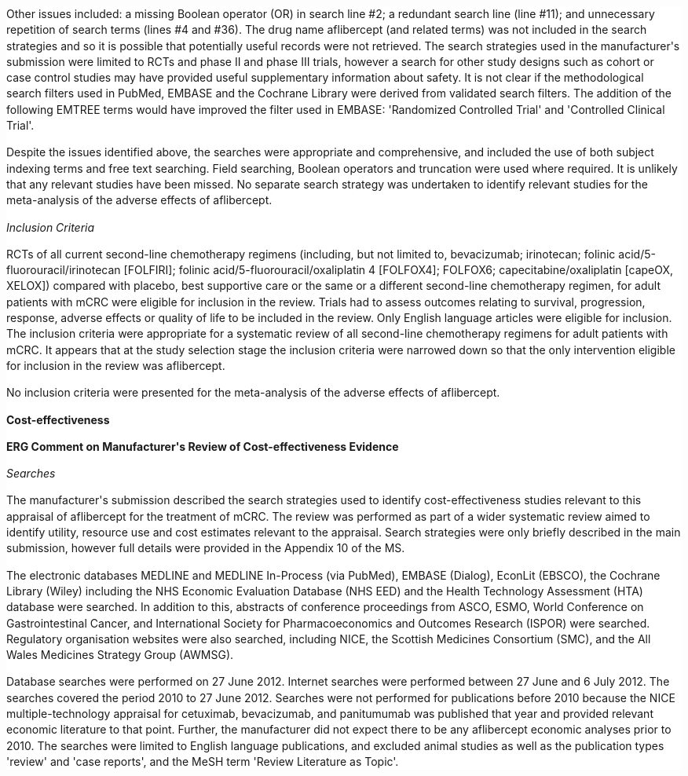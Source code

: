 Other issues included: a missing Boolean operator (OR) in search line #2; a redundant search line (line #11); and unnecessary repetition of search terms (lines #4 and #36). The drug name aflibercept (and related terms) was not included in the search strategies and so it is possible that potentially useful records were not retrieved. The search strategies used in the manufacturer's submission were limited to RCTs and phase II and phase III trials, however a search for other study designs such as cohort or case control studies may have provided useful supplementary information about safety. It is not clear if the methodological search filters used in PubMed, EMBASE and the Cochrane Library were derived from validated search filters. The addition of the following EMTREE terms would have improved the filter used in EMBASE: 'Randomized Controlled Trial' and 'Controlled Clinical Trial'.

Despite the issues identified above, the searches were appropriate and comprehensive, and included the use of both subject indexing terms and free text searching. Field searching, Boolean operators and truncation were used where required. It is unlikely that any relevant studies have been missed. No separate search strategy was undertaken to identify relevant studies for the meta-analysis of the adverse effects of aflibercept.

_Inclusion Criteria_

RCTs of all current second-line chemotherapy regimens (including, but not limited to, bevacizumab; irinotecan; folinic acid/5-fluorouracil/irinotecan [FOLFIRI]; folinic acid/5-fluorouracil/oxaliplatin 4 [FOLFOX4]; FOLFOX6; capecitabine/oxaliplatin [capeOX, XELOX]) compared with placebo, best supportive care or the same or a different second-line chemotherapy regimen, for adult patients with mCRC were eligible for inclusion in the review. Trials had to assess outcomes relating to survival, progression, response, adverse effects or quality of life to be included in the review. Only English language articles were eligible for inclusion. The inclusion criteria were appropriate for a systematic review of all second-line chemotherapy regimens for adult patients with mCRC. It appears that at the study selection stage the inclusion criteria were narrowed down so that the only intervention eligible for inclusion in the review was aflibercept.

No inclusion criteria were presented for the meta-analysis of the adverse effects of aflibercept.

**Cost-effectiveness**

**ERG Comment on Manufacturer's Review of Cost-effectiveness Evidence**

_Searches_

The manufacturer's submission described the search strategies used to identify cost-effectiveness studies relevant to this appraisal of aflibercept for the treatment of mCRC. The review was performed as part of a wider systematic review aimed to identify utility, resource use and cost estimates relevant to the appraisal. Search strategies were only briefly described in the main submission, however full details were provided in the Appendix 10 of the MS.

The electronic databases MEDLINE and MEDLINE In-Process (via PubMed), EMBASE (Dialog), EconLit (EBSCO), the Cochrane Library (Wiley) including the NHS Economic Evaluation Database (NHS EED) and the Health Technology Assessment (HTA) database were searched. In addition to this, abstracts of conference proceedings from ASCO, ESMO, World Conference on Gastrointestinal Cancer, and International Society for Pharmacoeconomics and Outcomes Research (ISPOR) were searched. Regulatory organisation websites were also searched, including NICE, the Scottish Medicines Consortium (SMC), and the All Wales Medicines Strategy Group (AWMSG).

Database searches were performed on 27 June 2012. Internet searches were performed between 27 June and 6 July 2012. The searches covered the period 2010 to 27 June 2012. Searches were not performed for publications before 2010 because the NICE multiple-technology appraisal for cetuximab, bevacizumab, and panitumumab was published that year and provided relevant economic literature to that point. Further, the manufacturer did not expect there to be any aflibercept economic analyses prior to 2010. The searches were limited to English language publications, and excluded animal studies as well as the publication types 'review' and 'case reports', and the MeSH term 'Review Literature as Topic'.
